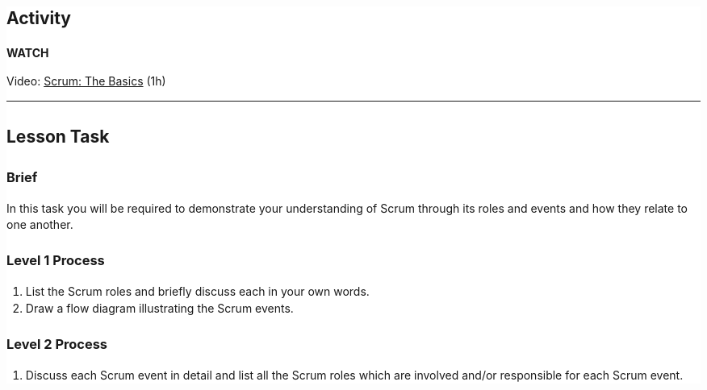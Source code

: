 ## Activity

**WATCH**

Video: [Scrum: The Basics](https://www.linkedin.com/learning/scrum-the-basics?u=43268076&auth=true) (1h)

<hr>

## Lesson Task

### Brief

In this task you will be required to demonstrate your understanding of Scrum through its roles and events and how they relate to one another.

### Level 1 Process

1. List the Scrum roles and briefly discuss each in your own words.
2. Draw a flow diagram illustrating the Scrum events.

### Level 2 Process

1. Discuss each Scrum event in detail and list all the Scrum roles which are involved and/or responsible for each Scrum event.
